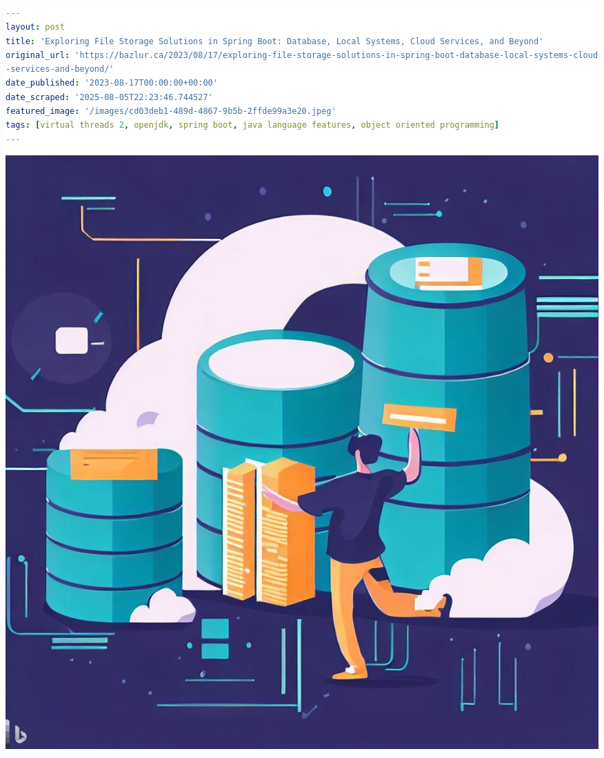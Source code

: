 ```yaml
---
layout: post
title: 'Exploring File Storage Solutions in Spring Boot: Database, Local Systems, Cloud Services, and Beyond'
original_url: 'https://bazlur.ca/2023/08/17/exploring-file-storage-solutions-in-spring-boot-database-local-systems-cloud-services-and-beyond/'
date_published: '2023-08-17T00:00:00+00:00'
date_scraped: '2025-08-05T22:23:46.744527'
featured_image: '/images/cd03deb1-489d-4867-9b5b-2ffde99a3e20.jpeg'
tags: [virtual threads 2, openjdk, spring boot, java language features, object oriented programming]
---
```


![](/images/cd03deb1-489d-4867-9b5b-2ffde99a3e20.jpeg)
